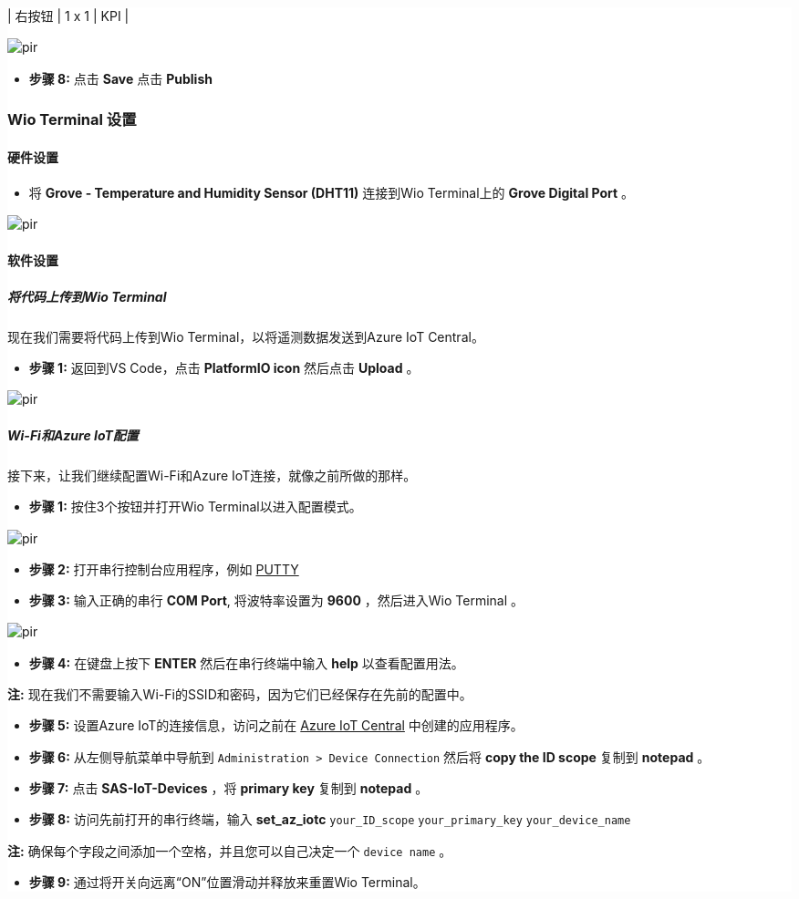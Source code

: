 | 右按钮 | 1 x 1 | KPI |

<p style={{textAlign: 'center'}}><img src="https://files.seeedstudio.com/wiki/Azure_IoTc_WT/dashboard.png" alt="pir" width={1000} height="auto" /></p>


- **步骤  8:** 点击 **Save** 点击 **Publish**

### Wio Terminal 设置

#### 硬件设置

- 将 **Grove - Temperature and Humidity Sensor (DHT11)** 连接到Wio Terminal上的 **Grove Digital Port** 。

<p style={{textAlign: 'center'}}><img src="https://files.seeedstudio.com/wiki/Azure_IoTc_WT/connection.png" alt="pir" width={380} height="auto" /></p>


#### 软件设置

##### 将代码上传到Wio Terminal

现在我们需要将代码上传到Wio Terminal，以将遥测数据发送到Azure IoT Central。

- **步骤  1:** 返回到VS Code，点击 **PlatformIO icon** 然后点击 **Upload** 。

<p style={{textAlign: 'center'}}><img src="https://files.seeedstudio.com/wiki/Azure_IoTc_WT/platformIO_upload.png" alt="pir" width={380} height="auto" /></p>


##### Wi-Fi和Azure IoT配置

接下来，让我们继续配置Wi-Fi和Azure IoT连接，就像之前所做的那样。

- **步骤  1:**  按住3个按钮并打开Wio Terminal以进入配置模式。

<p style={{textAlign: 'center'}}><img src="https://files.seeedstudio.com/wiki/Azure_IoTc_WT/config.png" alt="pir" width={700} height="auto" /></p>


- **步骤  2:** 打开串行控制台应用程序，例如 [PUTTY](https://www.chiark.greenend.org.uk/~sgtatham/putty/latest.html)

- **步骤  3:** 输入正确的串行 **COM Port**, 将波特率设置为 **9600** ，然后进入Wio Terminal 。

<p style={{textAlign: 'center'}}><img src="https://files.seeedstudio.com/wiki/Azure_IoTc_WT/config_new.png" alt="pir" width={500} height="auto" /></p>


- **步骤  4:** 在键盘上按下 **ENTER** 然后在串行终端中输入 **help** 以查看配置用法。

**注:**  现在我们不需要输入Wi-Fi的SSID和密码，因为它们已经保存在先前的配置中。

- **步骤  5:** 设置Azure IoT的连接信息，访问之前在 [Azure IoT Central](https://apps.azureiotcentral.com) 中创建的应用程序。

- **步骤  6:** 从左侧导航菜单中导航到 `Administration > Device Connection` 然后将 **copy the ID scope** 复制到 **notepad** 。

- **步骤  7:** 点击 **SAS-IoT-Devices** ，将 **primary key** 复制到 **notepad** 。

- **步骤  8:** 访问先前打开的串行终端，输入 **set_az_iotc** `your_ID_scope` `your_primary_key` `your_device_name` 

**注:** 确保每个字段之间添加一个空格，并且您可以自己决定一个 `device name` 。

- **步骤  9:** 通过将开关向远离“ON”位置滑动并释放来重置Wio Terminal。 
